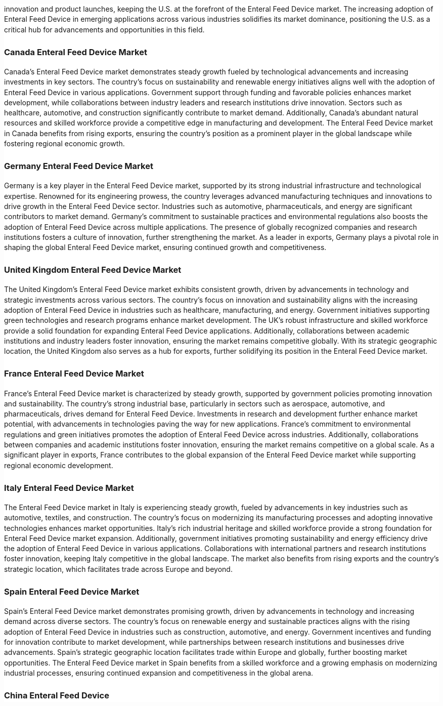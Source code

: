 innovation and product launches, keeping the U.S. at the forefront of the Enteral Feed Device market. The increasing adoption of Enteral Feed Device in emerging applications across various industries solidifies its market dominance, positioning the U.S. as a critical hub for advancements and opportunities in this field.</p><h3>Canada Enteral Feed Device Market</h3><p>Canada&rsquo;s Enteral Feed Device market demonstrates steady growth fueled by technological advancements and increasing investments in key sectors. The country&rsquo;s focus on sustainability and renewable energy initiatives aligns well with the adoption of Enteral Feed Device in various applications. Government support through funding and favorable policies enhances market development, while collaborations between industry leaders and research institutions drive innovation. Sectors such as healthcare, automotive, and construction significantly contribute to market demand. Additionally, Canada&rsquo;s abundant natural resources and skilled workforce provide a competitive edge in manufacturing and development. The Enteral Feed Device market in Canada benefits from rising exports, ensuring the country&rsquo;s position as a prominent player in the global landscape while fostering regional economic growth.</p><h3>Germany Enteral Feed Device Market</h3><p>Germany is a key player in the Enteral Feed Device market, supported by its strong industrial infrastructure and technological expertise. Renowned for its engineering prowess, the country leverages advanced manufacturing techniques and innovations to drive growth in the Enteral Feed Device sector. Industries such as automotive, pharmaceuticals, and energy are significant contributors to market demand. Germany&rsquo;s commitment to sustainable practices and environmental regulations also boosts the adoption of Enteral Feed Device across multiple applications. The presence of globally recognized companies and research institutions fosters a culture of innovation, further strengthening the market. As a leader in exports, Germany plays a pivotal role in shaping the global Enteral Feed Device market, ensuring continued growth and competitiveness.</p><h3>United Kingdom Enteral Feed Device Market</h3><p>The United Kingdom&rsquo;s Enteral Feed Device market exhibits consistent growth, driven by advancements in technology and strategic investments across various sectors. The country&rsquo;s focus on innovation and sustainability aligns with the increasing adoption of Enteral Feed Device in industries such as healthcare, manufacturing, and energy. Government initiatives supporting green technologies and research programs enhance market development. The UK&rsquo;s robust infrastructure and skilled workforce provide a solid foundation for expanding Enteral Feed Device applications. Additionally, collaborations between academic institutions and industry leaders foster innovation, ensuring the market remains competitive globally. With its strategic geographic location, the United Kingdom also serves as a hub for exports, further solidifying its position in the Enteral Feed Device market.</p><h3>France Enteral Feed Device Market</h3><p>France&rsquo;s Enteral Feed Device market is characterized by steady growth, supported by government policies promoting innovation and sustainability. The country&rsquo;s strong industrial base, particularly in sectors such as aerospace, automotive, and pharmaceuticals, drives demand for Enteral Feed Device. Investments in research and development further enhance market potential, with advancements in technologies paving the way for new applications. France&rsquo;s commitment to environmental regulations and green initiatives promotes the adoption of Enteral Feed Device across industries. Additionally, collaborations between companies and academic institutions foster innovation, ensuring the market remains competitive on a global scale. As a significant player in exports, France contributes to the global expansion of the Enteral Feed Device market while supporting regional economic development.</p><h3>Italy Enteral Feed Device Market</h3><p>The Enteral Feed Device market in Italy is experiencing steady growth, fueled by advancements in key industries such as automotive, textiles, and construction. The country&rsquo;s focus on modernizing its manufacturing processes and adopting innovative technologies enhances market opportunities. Italy&rsquo;s rich industrial heritage and skilled workforce provide a strong foundation for Enteral Feed Device market expansion. Additionally, government initiatives promoting sustainability and energy efficiency drive the adoption of Enteral Feed Device in various applications. Collaborations with international partners and research institutions foster innovation, keeping Italy competitive in the global landscape. The market also benefits from rising exports and the country&rsquo;s strategic location, which facilitates trade across Europe and beyond.</p><h3>Spain Enteral Feed Device Market</h3><p>Spain&rsquo;s Enteral Feed Device market demonstrates promising growth, driven by advancements in technology and increasing demand across diverse sectors. The country&rsquo;s focus on renewable energy and sustainable practices aligns with the rising adoption of Enteral Feed Device in industries such as construction, automotive, and energy. Government incentives and funding for innovation contribute to market development, while partnerships between research institutions and businesses drive advancements. Spain&rsquo;s strategic geographic location facilitates trade within Europe and globally, further boosting market opportunities. The Enteral Feed Device market in Spain benefits from a skilled workforce and a growing emphasis on modernizing industrial processes, ensuring continued expansion and competitiveness in the global arena.</p><h3>China Enteral Feed Device